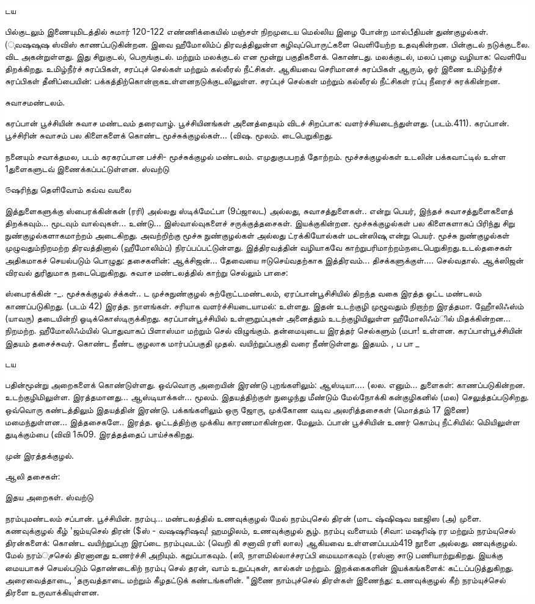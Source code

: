 டய

பில்குடலும்‌ இணையுமிடத்தில்‌ சுமார்‌ 120-122 எண்ணிக்கையில்‌ மஞ்சள்‌ நிறமுடைய மெல்லிய இழை போன்ற மால்பீதியன்‌ துண்குழல்கள்‌. (ுவஷஷுஷ ஸ்விஸ்‌ காணப்படுகின்றன. இவை ஹீமோலிம்ப்‌ திரவத்திலுன்ள கழிவுப்பொருட்களை வெளியேற்ற உதவுகின்றன. பின்குடல்‌ நடுக்குடலை. விட அகன்றுள்ளது. இது சிறுகுடல்‌, பெருங்குடல்‌. மற்றும்‌ மலக்குடல்‌ என மூன்று பகுதிகளைக்‌. கொண்டது. மலக்குடல்‌, மலப்‌ புழை வழியாக: வெளியே திறக்கிறது. உமிழ்நீர்ச்‌ சுரப்பிகள்‌, சரப்புச்‌ செல்கள்‌ மற்றும்‌ கல்லீரல்‌ நீட்சிகள்‌. ஆகியவை செரிமானச்‌ சுரப்பிகள்‌ ஆரும்‌, ஓர்‌ இணை உமிழ்நீர்ச்‌ சுரப்பிகள்‌ தீனிப்பையின்‌: பக்கத்திற்கொன்றாகஉள்ளனநடுக்குடலிலுள்ள. சரப்புச்‌ செல்கள்‌ மற்றும்‌ கல்லீரல்‌ நீட்சிகள்‌ ரப்பு நீரைச்‌ சுரக்கின்றன.

சுவாசமண்டலம்‌.

கரப்பான்‌ பூச்சியின்‌ சுவாச மண்டவம்‌ தரைவாழ்‌. பூச்சியினங்கள்‌ அனைத்தையும்‌ விடச்‌ சிறப்பாக: வளர்ச்சியடைந்துள்ளது. (படம்‌.411). கரப்பான்‌. பூச்சிரின்‌ சுவாசம்‌ பல கிளைகளைக்‌ கொண்ட மூச்சுக்குழல்கள்‌... (விஷ. மூலம்‌. டைபெறுகிறது.

நனையும்‌ சவாக்தமல, படம்‌ கரகரப்பான பச்சி- மூச்சுக்குழல்‌ மண்டலம்‌. எமுதுகுபபறத்‌ தோற்றம்‌. மூச்சக்குழல்கள்‌ உடலின்‌ பக்கவாட்டில்‌ உள்ள 1துளைகளுடவ்‌ இணைக்கப்பட்டுள்ளன.
ஸ்வற்டு

௫ஷரிந்து தெளிவோம்‌ கவ்வ வயலை

இத்துளைகளுக்கு ஸ்பைரக்கின்கன்‌ (ரரி) அல்லது ஸ்டிக்மேட்பா (9ப்ஜாலட) அல்லது, சுவாசத்துளைகள்‌.. என்று பெயர்‌, இந்தச்‌ சுவாசத்துளைகளைத்‌ திறக்கவும்‌... மூடவும்‌ வால்வுகள்‌... உண்டு... இஸ்வால்வுகளைச்‌ சருக்குத்தசைகள்‌. இயக்குகின்றன. மூச்சுக்குழல்கள்‌ பல கிளைகளாகப்‌ பிரிந்து சிறு நுண்குழல்களாகமாற்றம்‌ அடைகிறது. அவற்றிற்கு மூச்சு நுண்குழல்கள்‌ அல்லது ட்ரக்கியோல்கள்‌ மடன்ஸிஷு என்று பெயர்‌. மூச்சு நுண்குழல்கள்‌ முழுவதும்நிறமற்ற திரவத்தினால்‌ (ஹீமோலிம்ப்‌) நிரப்பப்பட்டுன்ளது. இத்திரவத்தின்‌ வழியாகவே காற்றுபரிமாற்றம்நடைபெறுகிறது.உடல்தசைகள்‌ அதிகமாகச்‌ செயல்படும்‌ பொழுது: தசைகளின்‌: ஆக்சிஜன்‌... தேவையை ஈடுசெய்வதற்காக இத்திரவம்‌... திசக்களுக்குள்‌.... செல்வதால்‌. ஆக்ஸிஜன்‌ விரவல்‌ துரிதுமாக நடைபெறுகிறது. சுவாச மண்டலத்தில்‌ காற்று செல்லும்‌ பாசை:

ஸ்பைரக்கின்‌ -\_. மூச்சுக்குழல்‌ ச்க்கள்‌.. ட முச்சுநுண்குழல்‌ சுற்றோட்டமண்டலம்‌, ஏரப்பான்பூசிசியில்‌ திறந்த வகை இரத்த ஓட்ட மண்டலம்‌ காணப்படுகிறது. (படம்‌ 42) இரத்த. நாளங்கள்‌. சரியாக வளர்ச்சியடையாமல்‌: உள்ளது. இதன்‌ உடற்குழி முழூவதும்‌ நிறாற்ற இரத்தமா. ஹீோலிஃஸ்ம்‌ (யாவரு) தடையின்றி ஓடிக்கொஸ்டிருக்கிறது. கரப்பான்பூச்சியில்‌ உள்ளுறுப்புகள்‌ அனைத்தும்‌ உடற்குழியிலுள்ள ஹீமோலிஃம்ில்‌ மிதக்கின்றன... நிறமற்ற. ஹீமோலிஃம்யில்‌ பொதுவாகப்‌ பிளாஸ்மா மற்றும்‌ செல்‌ விழுங்கும்‌. தன்மையுடைய இரத்தர்‌ செல்களும்‌ (மபா! உள்ளன. கரப்பாள்பூச்சியின்‌ இதயம்‌ தசைச்சுவர்‌. கொண்ட நீண்ட குழலாக மார்பப்பகுதி முதல்‌. வயிற்றுப்பகுதி வரை நீண்டுள்ளது. இதயம்‌.
, ப பா \_

டய

பதின்மூன்று அறைகளைக்‌ கொண்டுள்ளது. ஒவ்வொரு அறையின்‌ இரண்டு புறங்களிலும்‌: ஆஸ்டியா.... (லல. எனும்‌... துளைகள்‌: காணப்படுகின்றன. உடற்குழிமிலுள்ள. இரத்தமானது... ஆஸ்டியாக்கள்‌... மூலம்‌. இதயத்திற்குள்‌ நுழைந்து மீண்டும்‌ மேல்நோக்கி கன்குழிகனில்‌ (மல) செலுத்தப்படுசிறது. ஒவ்வொரு கண்டத்திலும்‌ இதயத்தின்‌ இரண்டு. பக்கங்களிலும்‌ ஒரு ஜோரு, முக்கோண வடிவ அலரித்தசைகள்‌ (மொத்தம்‌ 17 இணை) மமைந்துள்ளன... இத்தசைகளே.. இரத்த. ஓட்டத்திற்கு முக்கிய காரணமாகின்றன. மேலும்‌. ப்பான்‌ பூச்சியின்‌ உணர்‌ கொம்பு நீட்சியில்‌: மெியிலுள்ள துடிக்கும்பை (விவி 1௯09. இரத்தத்தைப்‌ பாய்ச்சுகிறது.

முன்‌ இரத்தக்குழல்‌.

ஆலி தசைகள்‌:

இதய அறைகள்‌.
ஸ்வற்டு

நரம்புமண்டலம்‌ சப்பான்‌. பூச்சியின்‌. நரம்பு... மண்டலத்தில்‌ உணவுக்குழல்‌ மேல்‌ நரம்புசெல்‌ திரன்‌ (மாட ஷ்ஷிஷவ ஊஜிஸ (அ) முளை. கணவுக்குழல்‌ கீழ்‌ 'ஜம்யுசெல்‌ திரன்‌ ($ஸ்‌ - வஷஷரிஷவு! ஹமழிலம்‌, உணவுக்குழல்‌ சூழ்‌. நரம்பு வளையம்‌ (சிவா: மஷரிஷ்‌ ரர மற்றும்‌ நரம்யுசெல்‌ திரன்களைக்‌: கொண்ட வயிற்றுப்புற இரப்டை நரம்புவடம்‌: (வெறி கி சனாவி ரளி லால) ஆகியவை உள்ளனப்பபம்‌419 நூளை அல்லது. ணவுக்குழல்‌. மேல்‌ நரம்ுசசெல்‌ திரனானது உணர்ச்சி அறியும்‌. கறுப்பாகவும்‌. (ஸி, நாளமில்லாச்சரப்பி மையமாகவும்‌ (ரஸ்னா சாடு பணியாற்றுகிறது. இயக்கு மையபாகச்‌ செயல்படும்‌ தொண்டைகிற்‌ நரம்பு செல்‌ தரன்‌, வாம்‌ உறுப்புகள்‌, கால்கள்‌ மற்றும்‌. இறக்கைகளின்‌ இயக்கங்களைக்‌: கட்டப்படுத்துகிறது. அரைவைத்தாடை, 'தருவத்தாடை மற்றும்‌ கீழதட்டுக்‌ கண்டங்களின்‌. "இணை நாம்புச்செல்‌ திரள்கள்‌ இணைந்து: உணவுக்குழல்‌ கீற்‌ நரம்யுச்செல்‌ திரளை உருவாக்கியுள்ளன.
